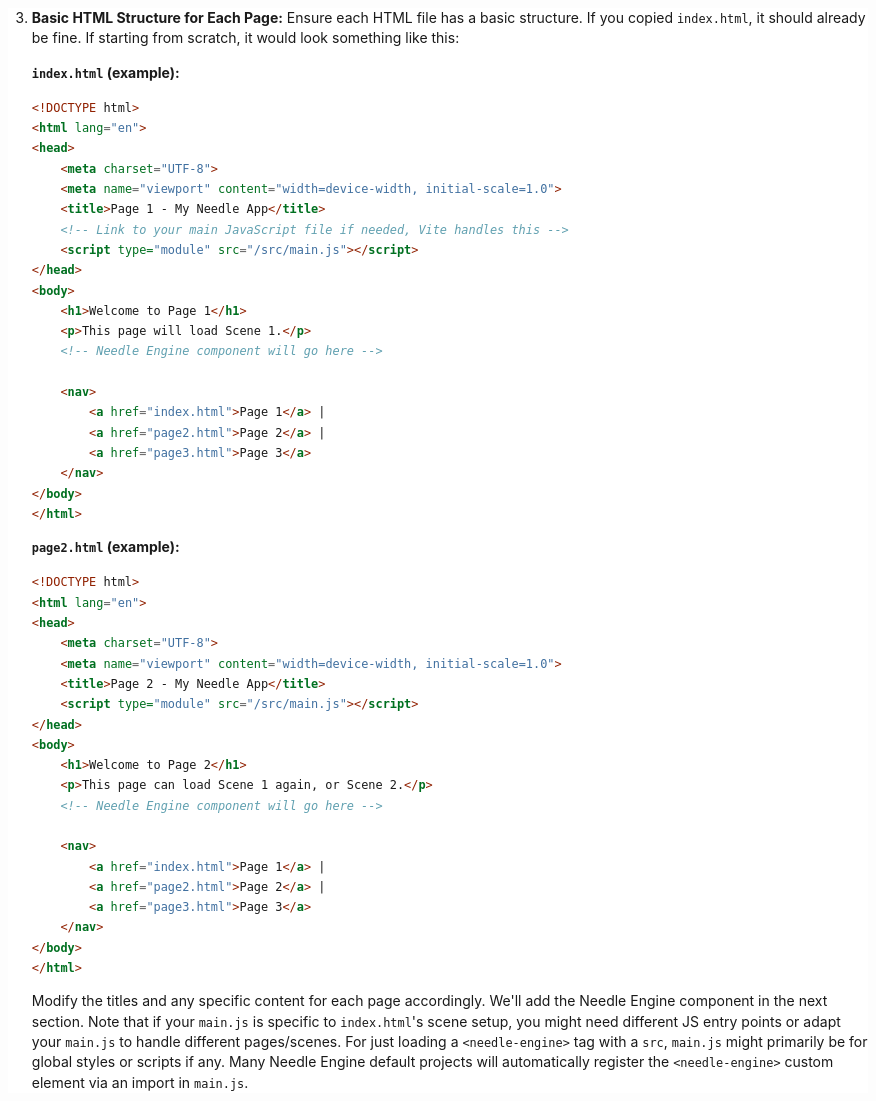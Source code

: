 3.  **Basic HTML Structure for Each Page:**
    Ensure each HTML file has a basic structure. If you copied `index.html`, it should already be fine. If starting from scratch, it would look something like this:

    **`index.html` (example):**
    ```html
    <!DOCTYPE html>
    <html lang="en">
    <head>
        <meta charset="UTF-8">
        <meta name="viewport" content="width=device-width, initial-scale=1.0">
        <title>Page 1 - My Needle App</title>
        <!-- Link to your main JavaScript file if needed, Vite handles this -->
        <script type="module" src="/src/main.js"></script>
    </head>
    <body>
        <h1>Welcome to Page 1</h1>
        <p>This page will load Scene 1.</p>
        <!-- Needle Engine component will go here -->

        <nav>
            <a href="index.html">Page 1</a> |
            <a href="page2.html">Page 2</a> |
            <a href="page3.html">Page 3</a>
        </nav>
    </body>
    </html>
    ```

    **`page2.html` (example):**
    ```html
    <!DOCTYPE html>
    <html lang="en">
    <head>
        <meta charset="UTF-8">
        <meta name="viewport" content="width=device-width, initial-scale=1.0">
        <title>Page 2 - My Needle App</title>
        <script type="module" src="/src/main.js"></script>
    </head>
    <body>
        <h1>Welcome to Page 2</h1>
        <p>This page can load Scene 1 again, or Scene 2.</p>
        <!-- Needle Engine component will go here -->

        <nav>
            <a href="index.html">Page 1</a> |
            <a href="page2.html">Page 2</a> |
            <a href="page3.html">Page 3</a>
        </nav>
    </body>
    </html>
    ```
    Modify the titles and any specific content for each page accordingly. We'll add the Needle Engine component in the next section. Note that if your `main.js` is specific to `index.html`'s scene setup, you might need different JS entry points or adapt your `main.js` to handle different pages/scenes. For just loading a `<needle-engine>` tag with a `src`, `main.js` might primarily be for global styles or scripts if any. Many Needle Engine default projects will automatically register the `<needle-engine>` custom element via an import in `main.js`.
